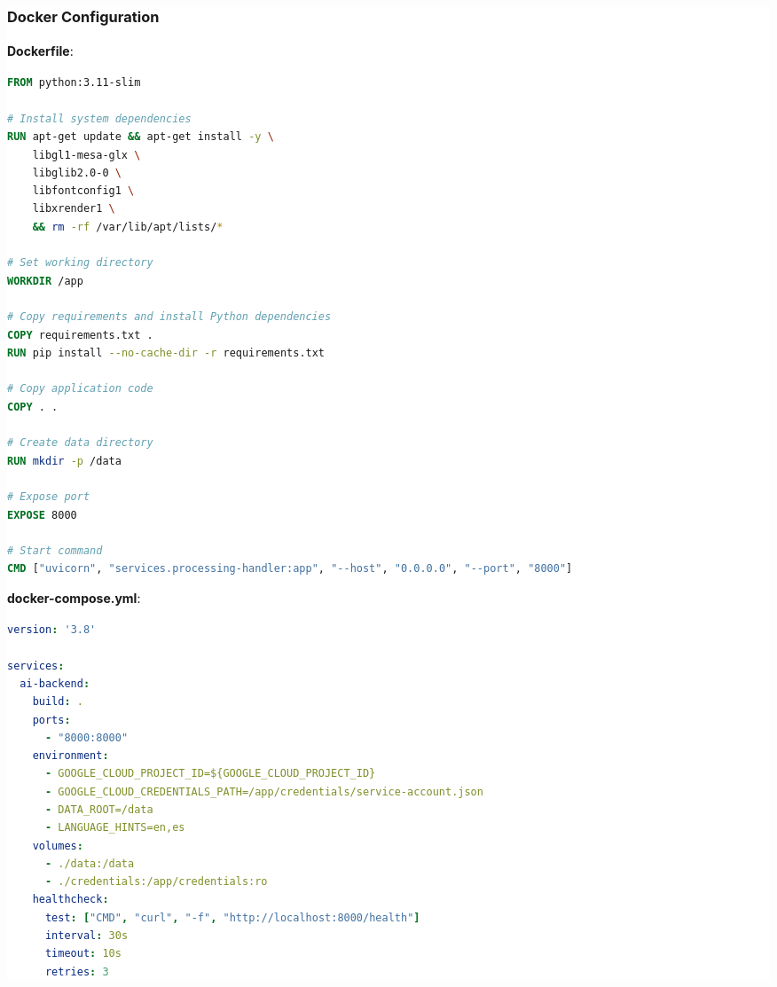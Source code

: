 ### Docker Configuration

**Dockerfile**:
```dockerfile
FROM python:3.11-slim

# Install system dependencies
RUN apt-get update && apt-get install -y \
    libgl1-mesa-glx \
    libglib2.0-0 \
    libfontconfig1 \
    libxrender1 \
    && rm -rf /var/lib/apt/lists/*

# Set working directory
WORKDIR /app

# Copy requirements and install Python dependencies
COPY requirements.txt .
RUN pip install --no-cache-dir -r requirements.txt

# Copy application code
COPY . .

# Create data directory
RUN mkdir -p /data

# Expose port
EXPOSE 8000

# Start command
CMD ["uvicorn", "services.processing-handler:app", "--host", "0.0.0.0", "--port", "8000"]
```

**docker-compose.yml**:
```yaml
version: '3.8'

services:
  ai-backend:
    build: .
    ports:
      - "8000:8000"
    environment:
      - GOOGLE_CLOUD_PROJECT_ID=${GOOGLE_CLOUD_PROJECT_ID}
      - GOOGLE_CLOUD_CREDENTIALS_PATH=/app/credentials/service-account.json
      - DATA_ROOT=/data
      - LANGUAGE_HINTS=en,es
    volumes:
      - ./data:/data
      - ./credentials:/app/credentials:ro
    healthcheck:
      test: ["CMD", "curl", "-f", "http://localhost:8000/health"]
      interval: 30s
      timeout: 10s
      retries: 3
```
